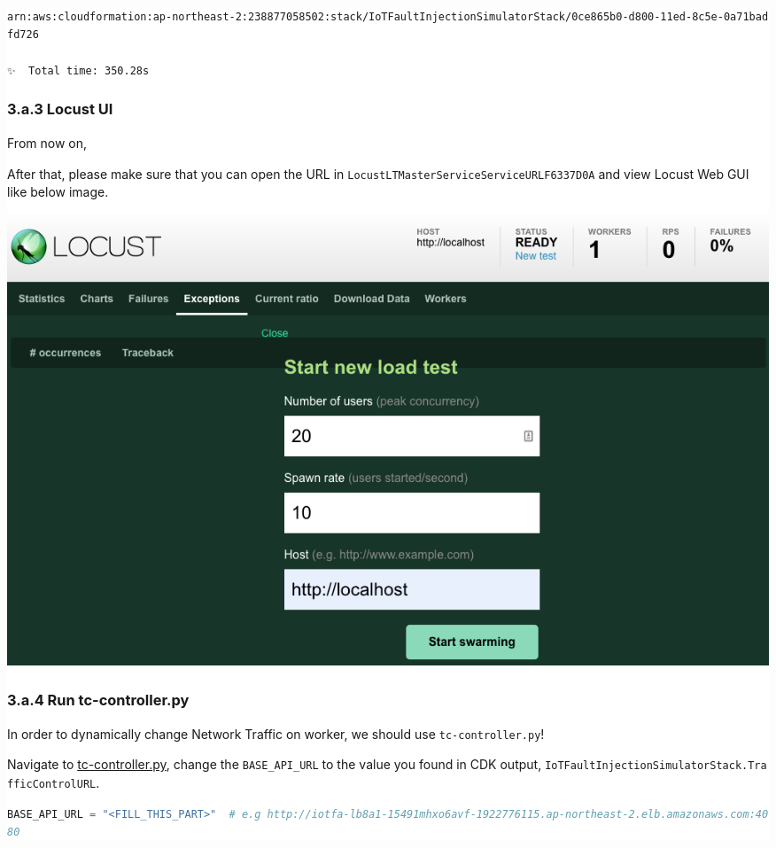 ```
arn:aws:cloudformation:ap-northeast-2:238877058502:stack/IoTFaultInjectionSimulatorStack/0ce865b0-d800-11ed-8c5e-0a71badfd726

✨  Total time: 350.28s
```

### 3.a.3 Locust UI
From now on, 

After that, please make sure that you can open the URL in `LocustLTMasterServiceServiceURLF6337D0A` and view Locust Web GUI like
below image.

![start](imgs/locust_start.png)


### 3.a.4 Run tc-controller.py
In order to dynamically change Network Traffic on worker, we should use `tc-controller.py`!

Navigate to [tc-controller.py](tc-controller.py), change the `BASE_API_URL` to the value you found in CDK output, `IoTFaultInjectionSimulatorStack.TrafficControlURL`.

```python
BASE_API_URL = "<FILL_THIS_PART>"  # e.g http://iotfa-lb8a1-15491mhxo6avf-1922776115.ap-northeast-2.elb.amazonaws.com:4080
```
